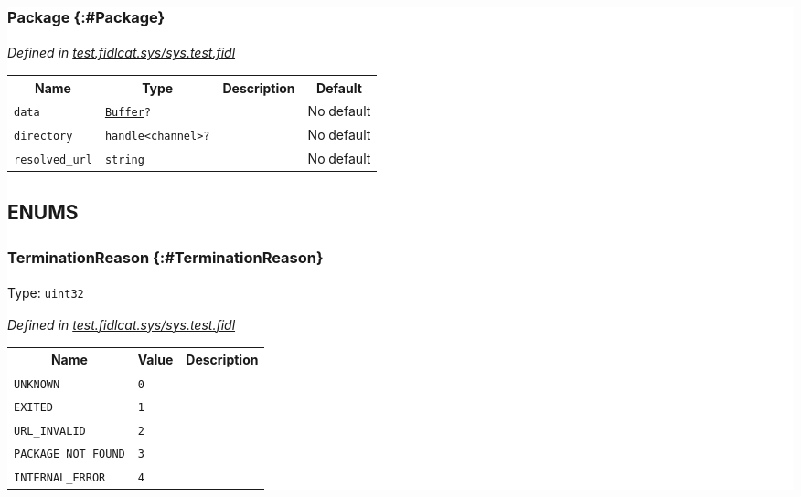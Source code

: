 ### Package {:#Package}
*Defined in [test.fidlcat.sys/sys.test.fidl](https://fuchsia.googlesource.com/fuchsia/+/master/tools/fidlcat/lib/testdata/sys.test.fidl#330)*





<table>
    <tr><th>Name</th><th>Type</th><th>Description</th><th>Default</th></tr><tr>
            <td><code>data</code></td>
            <td>
                <code><a class='link' href='../test.fidlcat.sys/index.html#Buffer'>Buffer</a>?</code>
            </td>
            <td></td>
            <td>No default</td>
        </tr><tr>
            <td><code>directory</code></td>
            <td>
                <code>handle&lt;channel&gt;?</code>
            </td>
            <td></td>
            <td>No default</td>
        </tr><tr>
            <td><code>resolved_url</code></td>
            <td>
                <code>string</code>
            </td>
            <td></td>
            <td>No default</td>
        </tr>
</table>



## **ENUMS**

### TerminationReason {:#TerminationReason}
Type: <code>uint32</code>

*Defined in [test.fidlcat.sys/sys.test.fidl](https://fuchsia.googlesource.com/fuchsia/+/master/tools/fidlcat/lib/testdata/sys.test.fidl#26)*



<table>
    <tr><th>Name</th><th>Value</th><th>Description</th></tr><tr>
            <td><code>UNKNOWN</code></td>
            <td><code>0</code></td>
            <td></td>
        </tr><tr>
            <td><code>EXITED</code></td>
            <td><code>1</code></td>
            <td></td>
        </tr><tr>
            <td><code>URL_INVALID</code></td>
            <td><code>2</code></td>
            <td></td>
        </tr><tr>
            <td><code>PACKAGE_NOT_FOUND</code></td>
            <td><code>3</code></td>
            <td></td>
        </tr><tr>
            <td><code>INTERNAL_ERROR</code></td>
            <td><code>4</code></td>
            <td></td>
        </tr><tr>